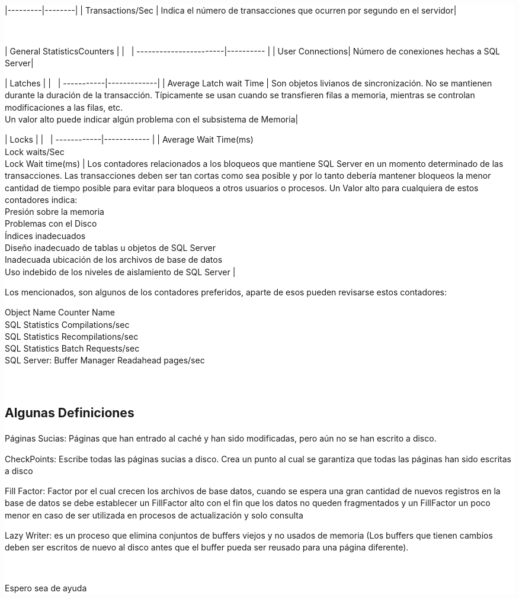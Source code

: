 |---------|--------|
| Transactions/Sec |  Indica el número de transacciones que ocurren por segundo en el servidor|

 

| General StatisticsCounters  |        |  
| -----------------------|---------- |
| User Connections|             Número de conexiones hechas a SQL Server|


|  Latches           |       |  
| -----------|-------------|
| Average Latch wait Time  | Son objetos livianos de sincronización. No se mantienen durante la duración de la transacción. Típicamente se usan cuando se transfieren filas a memoria, mientras se controlan modificaciones a las filas, etc.<br/>Un valor alto puede indicar algún problema con el subsistema de Memoria|
  
| Locks        |           |  
| ------------|------------ |
| Average Wait Time(ms)<br/>Lock waits/Sec <br/>Lock Wait time(ms) |   Los contadores relacionados a los bloqueos que mantiene SQL Server en un momento determinado de las transacciones. Las transacciones deben ser tan cortas como sea posible y por lo tanto debería mantener bloqueos la menor cantidad de tiempo posible para evitar para bloqueos a otros usuarios o procesos. Un Valor alto para cualquiera de estos contadores indica:<br/>  Presión sobre la memoria<br/> Problemas con el Disco<br/>Índices inadecuados<br/> Diseño inadecuado de tablas u objetos de SQL Server<br/> Inadecuada ubicación de los archivos de base de datos<br/>Uso indebido de los niveles de aislamiento de SQL Server |
  
Los mencionados, son algunos de los contadores preferidos, aparte de
esos pueden revisarse estos contadores:

Object Name Counter Name<br/>
SQL Statistics Compilations/sec<br/>
SQL Statistics Recompilations/sec<br/>
SQL Statistics Batch Requests/sec<br/>
SQL Server: Buffer Manager Readahead pages/sec


 

Algunas Definiciones
--------------------

<span id="Páginas_Sucias" class="anchor"></span>Páginas Sucias: Páginas
que han entrado al caché y han sido modificadas, pero aún no se han
escrito a disco.

<span id="CheckPoints" class="anchor"></span>CheckPoints: Escribe todas
las páginas sucias a disco. Crea un punto al cual se garantiza que todas
las páginas han sido escritas a disco

<span id="Fill_Factor" class="anchor"></span>Fill Factor: Factor por el
cual crecen los archivos de base datos, cuando se espera una gran
cantidad de nuevos registros en la base de datos se debe establecer un
FillFactor alto con el fin que los datos no queden fragmentados y un
FillFactor un poco menor en caso de ser utilizada en procesos de
actualización y solo consulta

<span id="Lazy_Writer" class="anchor"></span>Lazy Writer: es un proceso
que elimina conjuntos de buffers viejos y no usados de memoria (Los
buffers que tienen cambios deben ser escritos de nuevo al disco antes
que el buffer pueda ser reusado para una página diferente).

 

Espero sea de ayuda




